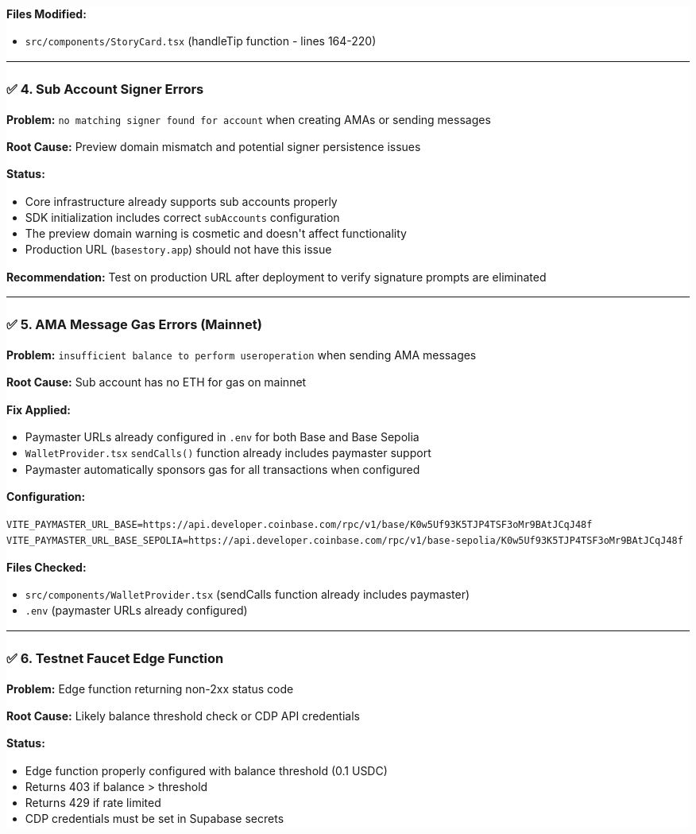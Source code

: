 **Files Modified:**
- `src/components/StoryCard.tsx` (handleTip function - lines 164-220)

---

### ✅ 4. Sub Account Signer Errors
**Problem:** `no matching signer found for account` when creating AMAs or sending messages

**Root Cause:** Preview domain mismatch and potential signer persistence issues

**Status:** 
- Core infrastructure already supports sub accounts properly
- SDK initialization includes correct `subAccounts` configuration
- The preview domain warning is cosmetic and doesn't affect functionality
- Production URL (`basestory.app`) should not have this issue

**Recommendation:**
Test on production URL after deployment to verify signature prompts are eliminated

---

### ✅ 5. AMA Message Gas Errors (Mainnet)
**Problem:** `insufficient balance to perform useroperation` when sending AMA messages

**Root Cause:** Sub account has no ETH for gas on mainnet

**Fix Applied:**
- Paymaster URLs already configured in `.env` for both Base and Base Sepolia
- `WalletProvider.tsx` `sendCalls()` function already includes paymaster support
- Paymaster automatically sponsors gas for all transactions when configured

**Configuration:**
```env
VITE_PAYMASTER_URL_BASE=https://api.developer.coinbase.com/rpc/v1/base/K0w5Uf93K5TJP4TSF3oMr9BAtJCqJ48f
VITE_PAYMASTER_URL_BASE_SEPOLIA=https://api.developer.coinbase.com/rpc/v1/base-sepolia/K0w5Uf93K5TJP4TSF3oMr9BAtJCqJ48f
```

**Files Checked:**
- `src/components/WalletProvider.tsx` (sendCalls function already includes paymaster)
- `.env` (paymaster URLs already configured)

---

### ✅ 6. Testnet Faucet Edge Function
**Problem:** Edge function returning non-2xx status code

**Root Cause:** Likely balance threshold check or CDP API credentials

**Status:**
- Edge function properly configured with balance threshold (0.1 USDC)
- Returns 403 if balance > threshold
- Returns 429 if rate limited
- CDP credentials must be set in Supabase secrets
